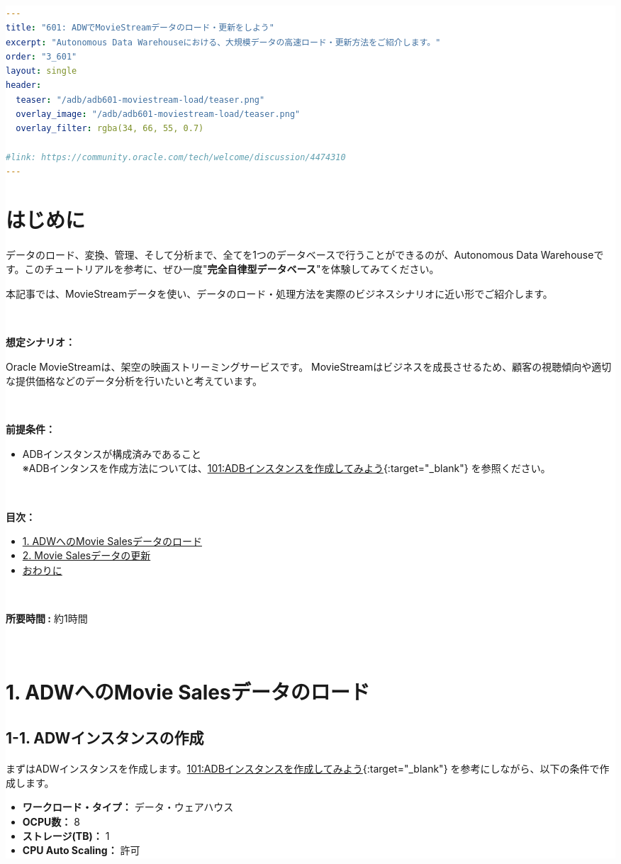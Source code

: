 ```yaml
---
title: "601: ADWでMovieStreamデータのロード・更新をしよう"
excerpt: "Autonomous Data Warehouseにおける、大規模データの高速ロード・更新方法をご紹介します。"
order: "3_601"
layout: single
header:
  teaser: "/adb/adb601-moviestream-load/teaser.png"
  overlay_image: "/adb/adb601-moviestream-load/teaser.png"
  overlay_filter: rgba(34, 66, 55, 0.7)

#link: https://community.oracle.com/tech/welcome/discussion/4474310
---
```


<a id="anchor0"></a>

# はじめに

データのロード、変換、管理、そして分析まで、全てを1つのデータベースで行うことができるのが、Autonomous Data Warehouseです。このチュートリアルを参考に、ぜひ一度"**完全自律型データベース**"を体験してみてください。

本記事では、MovieStreamデータを使い、データのロード・処理方法を実際のビジネスシナリオに近い形でご紹介します。

<br>

**想定シナリオ：**

Oracle MovieStreamは、架空の映画ストリーミングサービスです。
MovieStreamはビジネスを成長させるため、顧客の視聴傾向や適切な提供価格などのデータ分析を行いたいと考えています。

<br>

**前提条件：**
+ ADBインスタンスが構成済みであること
    <br>※ADBインタンスを作成方法については、[101:ADBインスタンスを作成してみよう](/ocitutorials/adb/adb101-provisioning){:target="_blank"} を参照ください。  

<br>

**目次：**

- [1. ADWへのMovie Salesデータのロード](#anchor1)
- [2. Movie Salesデータの更新](#anchor2)
- [おわりに](#おわりに)

<br>

**所要時間 :** 約1時間

<a id="anchor1"></a>
<br>

# 1. ADWへのMovie Salesデータのロード
## 1-1. ADWインスタンスの作成
まずはADWインスタンスを作成します。[101:ADBインスタンスを作成してみよう](/ocitutorials/adb/adb101-provisioning){:target="_blank"} を参考にしながら、以下の条件で作成します。
- **ワークロード・タイプ：** データ・ウェアハウス
- **OCPU数：** 8
- **ストレージ(TB)：** 1
- **CPU Auto Scaling：** 許可
